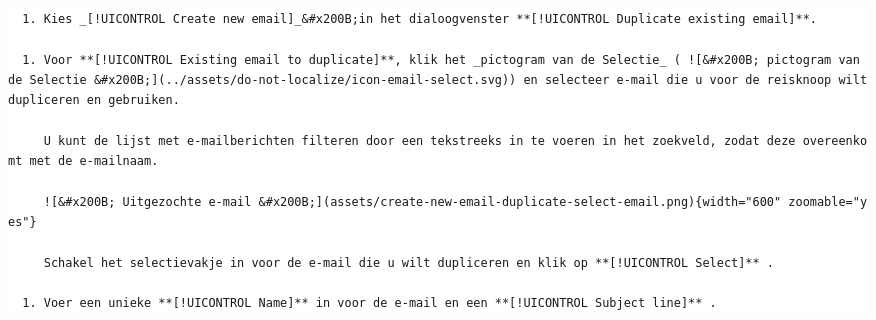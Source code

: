       1. Kies _[!UICONTROL Create new email]_&#x200B;in het dialoogvenster **[!UICONTROL Duplicate existing email]**.

      1. Voor **[!UICONTROL Existing email to duplicate]**, klik het _pictogram van de Selectie_ ( ![&#x200B; pictogram van de Selectie &#x200B;](../assets/do-not-localize/icon-email-select.svg)) en selecteer e-mail die u voor de reisknoop wilt dupliceren en gebruiken.

         U kunt de lijst met e-mailberichten filteren door een tekstreeks in te voeren in het zoekveld, zodat deze overeenkomt met de e-mailnaam.

         ![&#x200B; Uitgezochte e-mail &#x200B;](assets/create-new-email-duplicate-select-email.png){width="600" zoomable="yes"}

         Schakel het selectievakje in voor de e-mail die u wilt dupliceren en klik op **[!UICONTROL Select]** .

      1. Voer een unieke **[!UICONTROL Name]** in voor de e-mail en een **[!UICONTROL Subject line]** .
